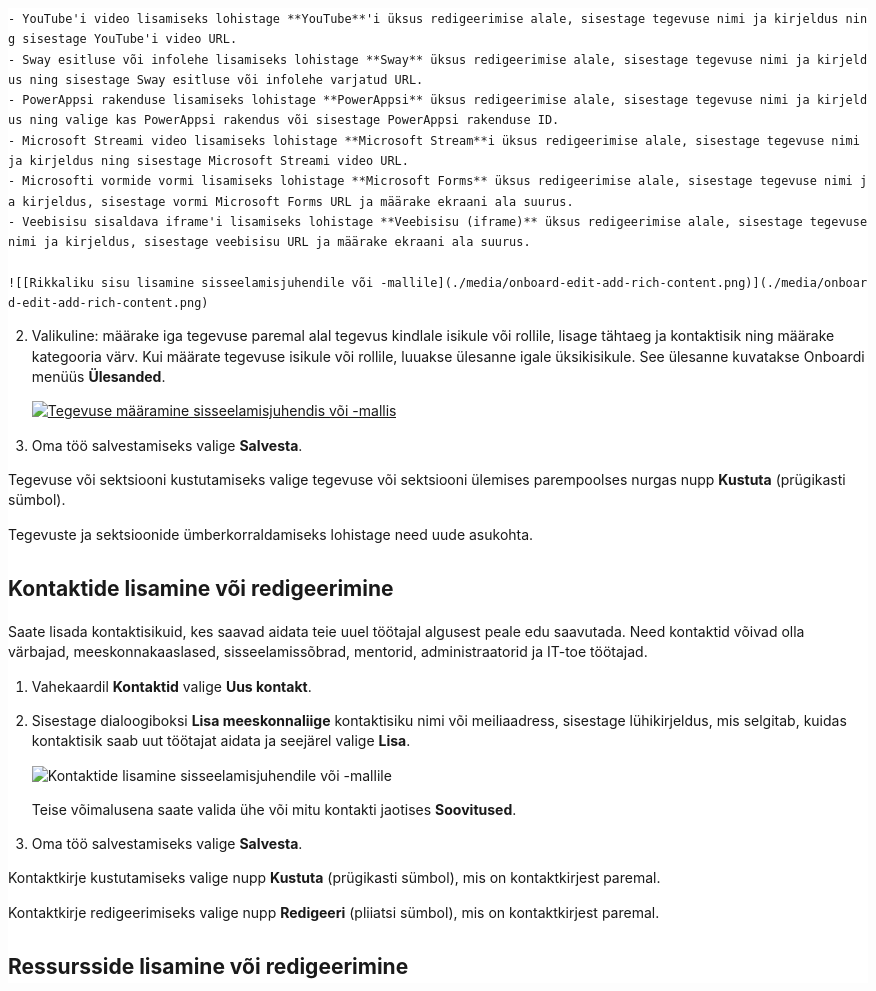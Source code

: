     - YouTube'i video lisamiseks lohistage **YouTube**'i üksus redigeerimise alale, sisestage tegevuse nimi ja kirjeldus ning sisestage YouTube'i video URL.
    - Sway esitluse või infolehe lisamiseks lohistage **Sway** üksus redigeerimise alale, sisestage tegevuse nimi ja kirjeldus ning sisestage Sway esitluse või infolehe varjatud URL.
    - PowerAppsi rakenduse lisamiseks lohistage **PowerAppsi** üksus redigeerimise alale, sisestage tegevuse nimi ja kirjeldus ning valige kas PowerAppsi rakendus või sisestage PowerAppsi rakenduse ID.
    - Microsoft Streami video lisamiseks lohistage **Microsoft Stream**i üksus redigeerimise alale, sisestage tegevuse nimi ja kirjeldus ning sisestage Microsoft Streami video URL.
    - Microsofti vormide vormi lisamiseks lohistage **Microsoft Forms** üksus redigeerimise alale, sisestage tegevuse nimi ja kirjeldus, sisestage vormi Microsoft Forms URL ja määrake ekraani ala suurus.
    - Veebisisu sisaldava iframe'i lisamiseks lohistage **Veebisisu (iframe)** üksus redigeerimise alale, sisestage tegevuse nimi ja kirjeldus, sisestage veebisisu URL ja määrake ekraani ala suurus.

    ![[Rikkaliku sisu lisamine sisseelamisjuhendile või -mallile](./media/onboard-edit-add-rich-content.png)](./media/onboard-edit-add-rich-content.png)

2. Valikuline: määrake iga tegevuse paremal alal tegevus kindlale isikule või rollile, lisage tähtaeg ja kontaktisik ning määrake kategooria värv. Kui määrate tegevuse isikule või rollile, luuakse ülesanne igale üksikisikule. See ülesanne kuvatakse Onboardi menüüs **Ülesanded**.

    [![Tegevuse määramine sisseelamisjuhendis või -mallis](./media/onboard-assign-activity.png)](./media/onboard-assign-activity.png)

3. Oma töö salvestamiseks valige **Salvesta**.

Tegevuse või sektsiooni kustutamiseks valige tegevuse või sektsiooni ülemises parempoolses nurgas nupp **Kustuta** (prügikasti sümbol).

Tegevuste ja sektsioonide ümberkorraldamiseks lohistage need uude asukohta.

## <a name="add-or-edit-contacts"></a>Kontaktide lisamine või redigeerimine

Saate lisada kontaktisikuid, kes saavad aidata teie uuel töötajal algusest peale edu saavutada. Need kontaktid võivad olla värbajad, meeskonnakaaslased, sisseelamissõbrad, mentorid, administraatorid ja IT-toe töötajad.

1. Vahekaardil **Kontaktid** valige **Uus kontakt**.
2. Sisestage dialoogiboksi **Lisa meeskonnaliige** kontaktisiku nimi või meiliaadress, sisestage lühikirjeldus, mis selgitab, kuidas kontaktisik saab uut töötajat aidata ja seejärel valige **Lisa**. 

    ![[Kontaktide lisamine sisseelamisjuhendile või -mallile](./media/onboard-edit-add-contact.png)](./media/onboard-edit-add-contact.png)

    Teise võimalusena saate valida ühe või mitu kontakti jaotises **Soovitused**.

3. Oma töö salvestamiseks valige **Salvesta**.

Kontaktkirje kustutamiseks valige nupp **Kustuta** (prügikasti sümbol), mis on kontaktkirjest paremal.

Kontaktkirje redigeerimiseks valige nupp **Redigeeri** (pliiatsi sümbol), mis on kontaktkirjest paremal.

## <a name="add-or-edit-resources"></a>Ressursside lisamine või redigeerimine
